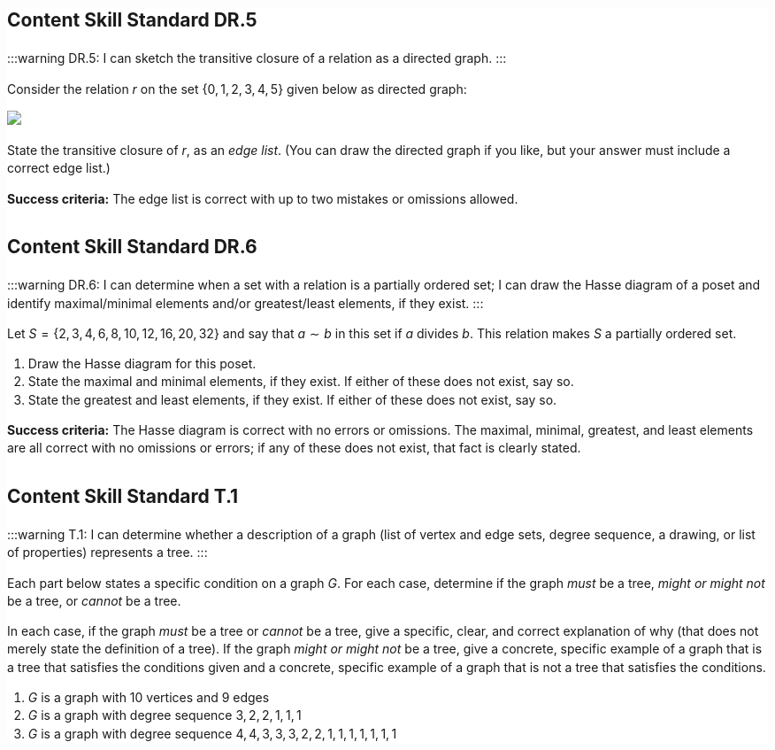 ## Content Skill Standard DR.5

:::warning
DR.5: I can sketch the transitive closure of a relation as a directed graph. 
:::

Consider the relation $r$ on the set $\{0,1,2,3,4,5\}$ given below as directed graph:

![](https://i.imgur.com/wUsqeLe.png)




State the transitive closure of $r$, as an *edge list*. (You can draw the directed graph if you like, but your answer must include a correct edge list.) 

**Success criteria:** The edge list is correct with up to two mistakes or omissions allowed. 

## Content Skill Standard DR.6

:::warning
DR.6: I can determine when a set with a relation is a partially ordered set; I can draw the Hasse diagram of a poset and identify maximal/minimal elements and/or greatest/least elements, if they exist.
:::

Let $S = \{2, 3, 4, 6, 8, 10, 12, 16, 20, 32\}$ and say that $a \sim b$ in this set if $a$ divides $b$.  This relation makes $S$ a partially ordered set.  

1. Draw the Hasse diagram for this poset. 
2. State the maximal and minimal elements, if they exist. If either of these does not exist, say so. 
3. State the greatest and least elements, if they exist. If either of these does not exist, say so. 

**Success criteria:** The Hasse diagram is correct with no errors or omissions. The maximal, minimal, greatest, and least elements are all correct with no omissions or errors; if any of these does not exist, that fact is clearly stated. 


## Content Skill Standard T.1

:::warning
T.1: I can determine whether a description of a graph (list of vertex and edge sets, degree sequence, a drawing, or list of properties) represents a tree.
:::

Each part below states a specific condition on a graph $G$. For each case, determine if the graph *must* be a tree, *might or might not* be a tree, or *cannot* be a tree. 

In each case, if the graph *must* be a tree or *cannot* be a tree, give a specific, clear, and correct explanation of why (that does not merely state the definition of a tree). If the graph *might or might not* be a tree, give a concrete, specific example of a graph that is a tree that satisfies the conditions given and a concrete, specific example of a graph that is not a tree that satisfies the conditions. 

1. $G$ is a graph with 10 vertices and 9 edges
2. $G$ is a graph with degree sequence $3, 2, 2, 1, 1, 1$
3. $G$ is a graph with degree sequence $4, 4, 3, 3, 3, 2, 2, 1, 1, 1, 1, 1, 1, 1$
